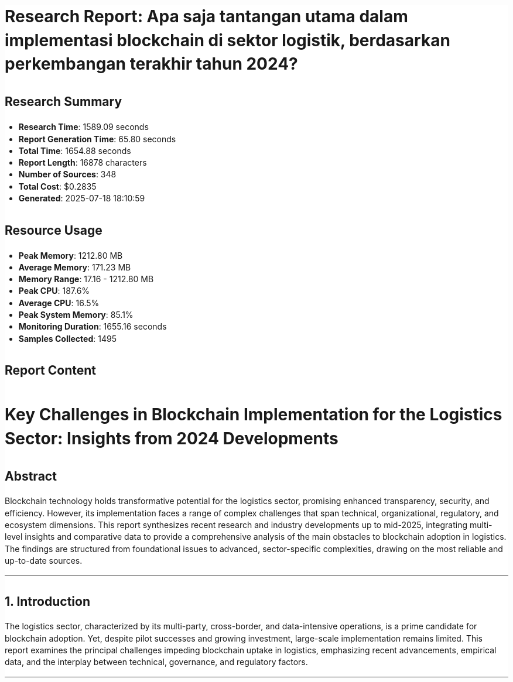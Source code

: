 # Research Report: Apa saja tantangan utama dalam implementasi blockchain di sektor logistik, berdasarkan perkembangan terakhir tahun 2024?

## Research Summary
- **Research Time**: 1589.09 seconds
- **Report Generation Time**: 65.80 seconds
- **Total Time**: 1654.88 seconds
- **Report Length**: 16878 characters
- **Number of Sources**: 348
- **Total Cost**: $0.2835
- **Generated**: 2025-07-18 18:10:59

## Resource Usage
- **Peak Memory**: 1212.80 MB
- **Average Memory**: 171.23 MB
- **Memory Range**: 17.16 - 1212.80 MB
- **Peak CPU**: 187.6%
- **Average CPU**: 16.5%
- **Peak System Memory**: 85.1%
- **Monitoring Duration**: 1655.16 seconds
- **Samples Collected**: 1495

## Report Content

# Key Challenges in Blockchain Implementation for the Logistics Sector: Insights from 2024 Developments

## Abstract

Blockchain technology holds transformative potential for the logistics sector, promising enhanced transparency, security, and efficiency. However, its implementation faces a range of complex challenges that span technical, organizational, regulatory, and ecosystem dimensions. This report synthesizes recent research and industry developments up to mid-2025, integrating multi-level insights and comparative data to provide a comprehensive analysis of the main obstacles to blockchain adoption in logistics. The findings are structured from foundational issues to advanced, sector-specific complexities, drawing on the most reliable and up-to-date sources.

---

## 1. Introduction

The logistics sector, characterized by its multi-party, cross-border, and data-intensive operations, is a prime candidate for blockchain adoption. Yet, despite pilot successes and growing investment, large-scale implementation remains limited. This report examines the principal challenges impeding blockchain uptake in logistics, emphasizing recent advancements, empirical data, and the interplay between technical, governance, and regulatory factors.

---
